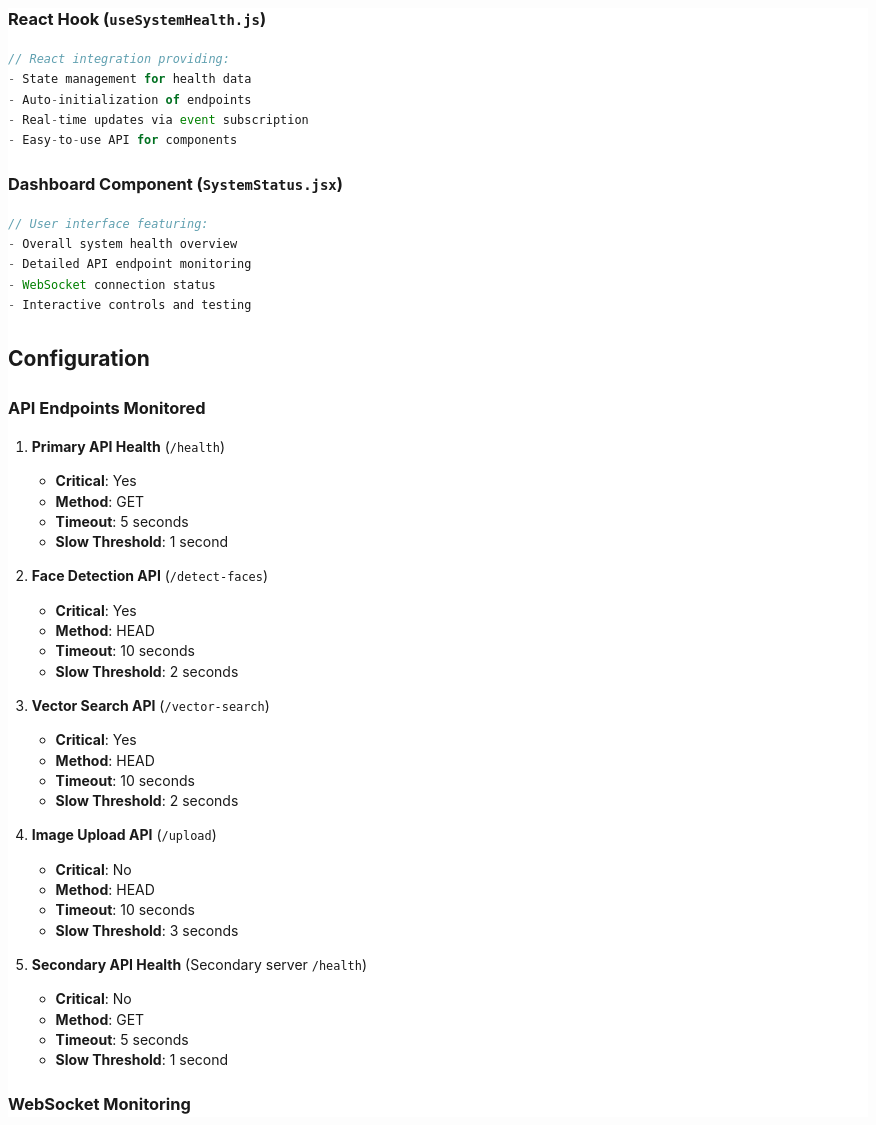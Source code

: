### React Hook (`useSystemHealth.js`)
```javascript
// React integration providing:
- State management for health data
- Auto-initialization of endpoints
- Real-time updates via event subscription
- Easy-to-use API for components
```

### Dashboard Component (`SystemStatus.jsx`)
```javascript
// User interface featuring:
- Overall system health overview
- Detailed API endpoint monitoring
- WebSocket connection status
- Interactive controls and testing
```

## Configuration

### API Endpoints Monitored

1. **Primary API Health** (`/health`)
   - **Critical**: Yes
   - **Method**: GET
   - **Timeout**: 5 seconds
   - **Slow Threshold**: 1 second

2. **Face Detection API** (`/detect-faces`)
   - **Critical**: Yes
   - **Method**: HEAD
   - **Timeout**: 10 seconds
   - **Slow Threshold**: 2 seconds

3. **Vector Search API** (`/vector-search`)
   - **Critical**: Yes
   - **Method**: HEAD
   - **Timeout**: 10 seconds
   - **Slow Threshold**: 2 seconds

4. **Image Upload API** (`/upload`)
   - **Critical**: No
   - **Method**: HEAD
   - **Timeout**: 10 seconds
   - **Slow Threshold**: 3 seconds

5. **Secondary API Health** (Secondary server `/health`)
   - **Critical**: No
   - **Method**: GET
   - **Timeout**: 5 seconds
   - **Slow Threshold**: 1 second

### WebSocket Monitoring
